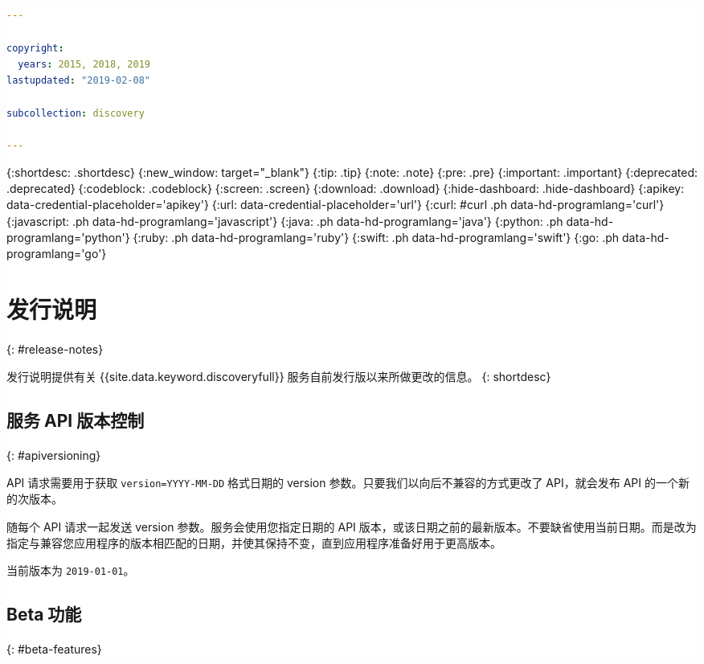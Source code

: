 ```yaml
---

copyright:
  years: 2015, 2018, 2019
lastupdated: "2019-02-08"

subcollection: discovery

---
```


{:shortdesc: .shortdesc}
{:new_window: target="_blank"}
{:tip: .tip}
{:note: .note}
{:pre: .pre}
{:important: .important}
{:deprecated: .deprecated}
{:codeblock: .codeblock}
{:screen: .screen}
{:download: .download}
{:hide-dashboard: .hide-dashboard}
{:apikey: data-credential-placeholder='apikey'} 
{:url: data-credential-placeholder='url'}
{:curl: #curl .ph data-hd-programlang='curl'}
{:javascript: .ph data-hd-programlang='javascript'}
{:java: .ph data-hd-programlang='java'}
{:python: .ph data-hd-programlang='python'}
{:ruby: .ph data-hd-programlang='ruby'}
{:swift: .ph data-hd-programlang='swift'}
{:go: .ph data-hd-programlang='go'}

# 发行说明
{: #release-notes}

发行说明提供有关 {{site.data.keyword.discoveryfull}} 服务自前发行版以来所做更改的信息。
{: shortdesc}

## 服务 API 版本控制
{: #apiversioning}

API 请求需要用于获取 `version=YYYY-MM-DD` 格式日期的 version 参数。只要我们以向后不兼容的方式更改了 API，就会发布 API 的一个新的次版本。

随每个 API 请求一起发送 version 参数。服务会使用您指定日期的 API 版本，或该日期之前的最新版本。不要缺省使用当前日期。而是改为指定与兼容您应用程序的版本相匹配的日期，并使其保持不变，直到应用程序准备好用于更高版本。

当前版本为 `2019-01-01`。

## Beta 功能
{: #beta-features}
